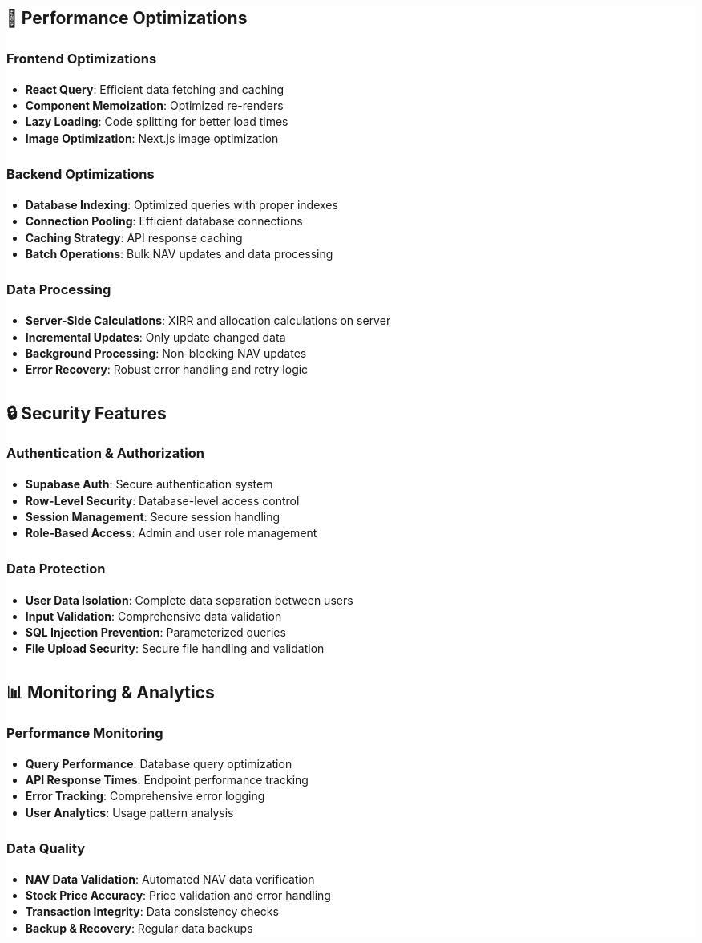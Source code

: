 ## 🚀 Performance Optimizations

### Frontend Optimizations
- **React Query**: Efficient data fetching and caching
- **Component Memoization**: Optimized re-renders
- **Lazy Loading**: Code splitting for better load times
- **Image Optimization**: Next.js image optimization

### Backend Optimizations
- **Database Indexing**: Optimized queries with proper indexes
- **Connection Pooling**: Efficient database connections
- **Caching Strategy**: API response caching
- **Batch Operations**: Bulk NAV updates and data processing

### Data Processing
- **Server-Side Calculations**: XIRR and allocation calculations on server
- **Incremental Updates**: Only update changed data
- **Background Processing**: Non-blocking NAV updates
- **Error Recovery**: Robust error handling and retry logic

## 🔒 Security Features

### Authentication & Authorization
- **Supabase Auth**: Secure authentication system
- **Row-Level Security**: Database-level access control
- **Session Management**: Secure session handling
- **Role-Based Access**: Admin and user role management

### Data Protection
- **User Data Isolation**: Complete data separation between users
- **Input Validation**: Comprehensive data validation
- **SQL Injection Prevention**: Parameterized queries
- **File Upload Security**: Secure file handling and validation

## 📊 Monitoring & Analytics

### Performance Monitoring
- **Query Performance**: Database query optimization
- **API Response Times**: Endpoint performance tracking
- **Error Tracking**: Comprehensive error logging
- **User Analytics**: Usage pattern analysis

### Data Quality
- **NAV Data Validation**: Automated NAV data verification
- **Stock Price Accuracy**: Price validation and error handling
- **Transaction Integrity**: Data consistency checks
- **Backup & Recovery**: Regular data backups

